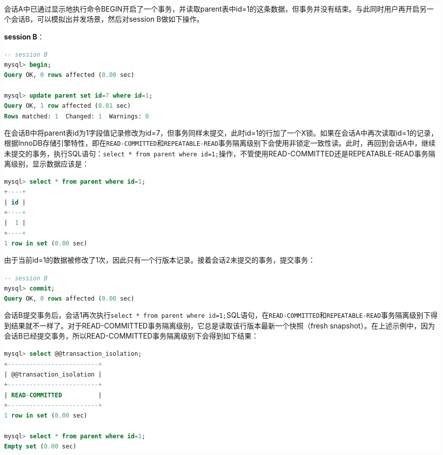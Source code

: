 

会话A中已通过显示地执行命令BEGIN开启了一个事务，并读取parent表中id=1的这条数据，但事务并没有结束。与此同时用户再开启另一个会话B，可以模拟出并发场景，然后对session B做如下操作。

**session B**：

```sql
-- session B
mysql> begin;
Query OK, 0 rows affected (0.00 sec)

mysql> update parent set id=7 where id=1;
Query OK, 1 row affected (0.01 sec)
Rows matched: 1  Changed: 1  Warnings: 0
```



在会话B中将parent表id为1字段值记录修改为id=7，但事务同样未提交，此时id=1的行加了一个X锁。如果在会话A中再次读取id=1的记录，根据InnoDB存储引擎特性，即在`READ-COMMITTED`和`REPEATABLE-READ`事务隔离级别下会使用非锁定一致性读。此时，再回到会话A中，继续未提交的事务，执行SQL语句：`select * from parent where id=1;`操作，不管使用READ-COMMITTED还是REPEATABLE-READ事务隔离级别，显示数据应该是：

```sql
mysql> select * from parent where id=1;
+----+
| id |
+----+
|  1 |
+----+
1 row in set (0.00 sec)
```



由于当前id=1的数据被修改了1次，因此只有一个行版本记录。接着会话2未提交的事务，提交事务：

```sql
-- session B
mysql> commit;
Query OK, 0 rows affected (0.00 sec)
```



会话B提交事务后，会话1再次执行`select * from parent where id=1;`SQL语句，在`READ-COMMITTED`和`REPEATABLE-READ`事务隔离级别下得到结果就不一样了。对于READ-COMMITTED事务隔离级别，它总是读取该行版本最新一个快照（fresh snapshot）。在上述示例中，因为会话B已经提交事务，所以READ-COMMITTED事务隔离级别下会得到如下结果：

```sql
mysql> select @@transaction_isolation;
+-------------------------+
| @@transaction_isolation |
+-------------------------+
| READ-COMMITTED          |
+-------------------------+
1 row in set (0.00 sec)

mysql> select * from parent where id=1;
Empty set (0.00 sec)
```
